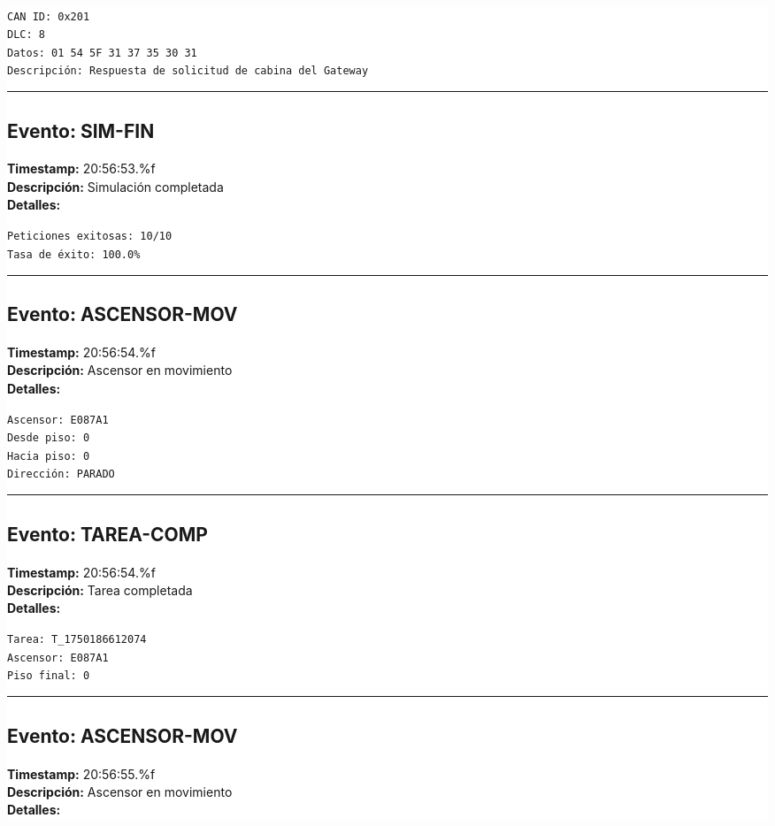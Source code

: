 ```
CAN ID: 0x201
DLC: 8
Datos: 01 54 5F 31 37 35 30 31 
Descripción: Respuesta de solicitud de cabina del Gateway
```

---

## Evento: SIM-FIN

**Timestamp:** 20:56:53.%f  
**Descripción:** Simulación completada  
**Detalles:**

```
Peticiones exitosas: 10/10
Tasa de éxito: 100.0%
```

---

## Evento: ASCENSOR-MOV

**Timestamp:** 20:56:54.%f  
**Descripción:** Ascensor en movimiento  
**Detalles:**

```
Ascensor: E087A1
Desde piso: 0
Hacia piso: 0
Dirección: PARADO
```

---

## Evento: TAREA-COMP

**Timestamp:** 20:56:54.%f  
**Descripción:** Tarea completada  
**Detalles:**

```
Tarea: T_1750186612074
Ascensor: E087A1
Piso final: 0
```

---

## Evento: ASCENSOR-MOV

**Timestamp:** 20:56:55.%f  
**Descripción:** Ascensor en movimiento  
**Detalles:**

